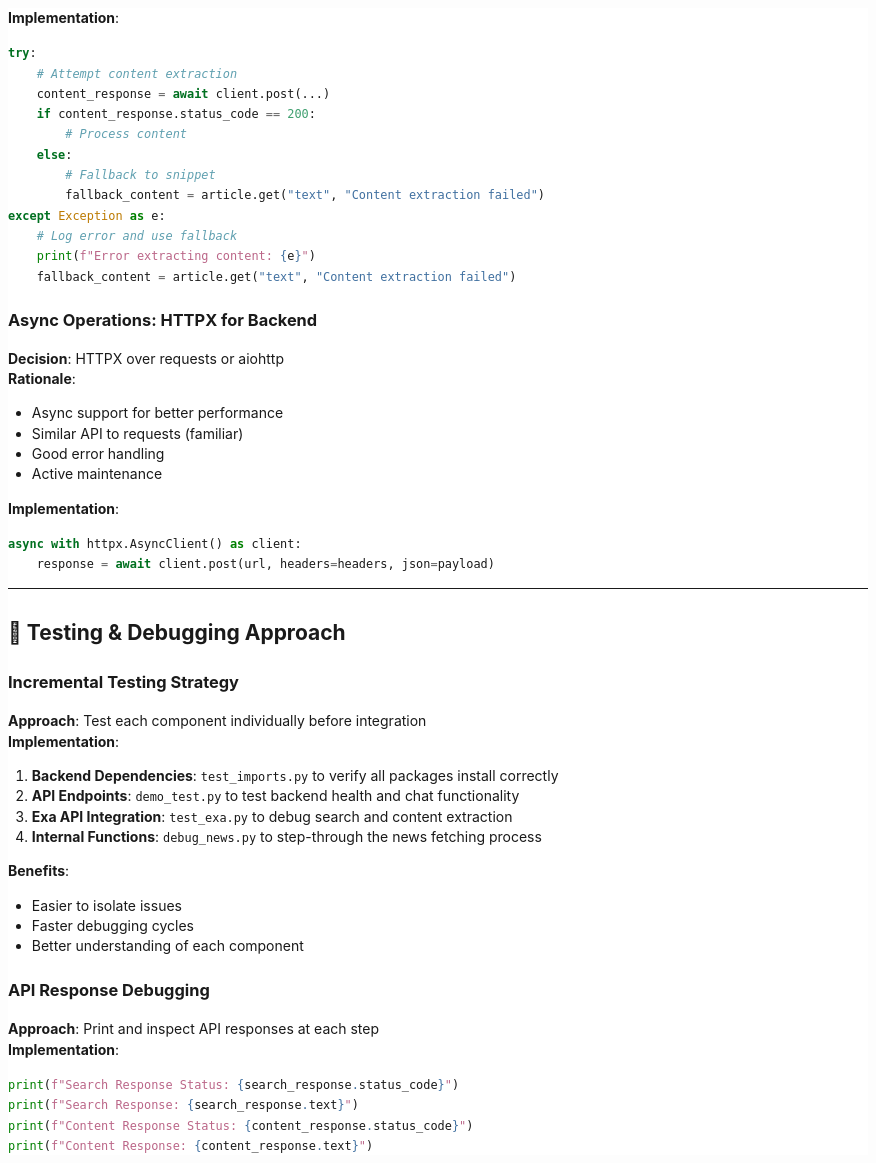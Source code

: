 **Implementation**:
```python
try:
    # Attempt content extraction
    content_response = await client.post(...)
    if content_response.status_code == 200:
        # Process content
    else:
        # Fallback to snippet
        fallback_content = article.get("text", "Content extraction failed")
except Exception as e:
    # Log error and use fallback
    print(f"Error extracting content: {e}")
    fallback_content = article.get("text", "Content extraction failed")
```

### **Async Operations: HTTPX for Backend**
**Decision**: HTTPX over requests or aiohttp  
**Rationale**:
- Async support for better performance
- Similar API to requests (familiar)
- Good error handling
- Active maintenance

**Implementation**:
```python
async with httpx.AsyncClient() as client:
    response = await client.post(url, headers=headers, json=payload)
```

---

## 🧪 Testing & Debugging Approach

### **Incremental Testing Strategy**
**Approach**: Test each component individually before integration  
**Implementation**:
1. **Backend Dependencies**: `test_imports.py` to verify all packages install correctly
2. **API Endpoints**: `demo_test.py` to test backend health and chat functionality
3. **Exa API Integration**: `test_exa.py` to debug search and content extraction
4. **Internal Functions**: `debug_news.py` to step-through the news fetching process

**Benefits**:
- Easier to isolate issues
- Faster debugging cycles
- Better understanding of each component

### **API Response Debugging**
**Approach**: Print and inspect API responses at each step  
**Implementation**:
```python
print(f"Search Response Status: {search_response.status_code}")
print(f"Search Response: {search_response.text}")
print(f"Content Response Status: {content_response.status_code}")
print(f"Content Response: {content_response.text}")
```

